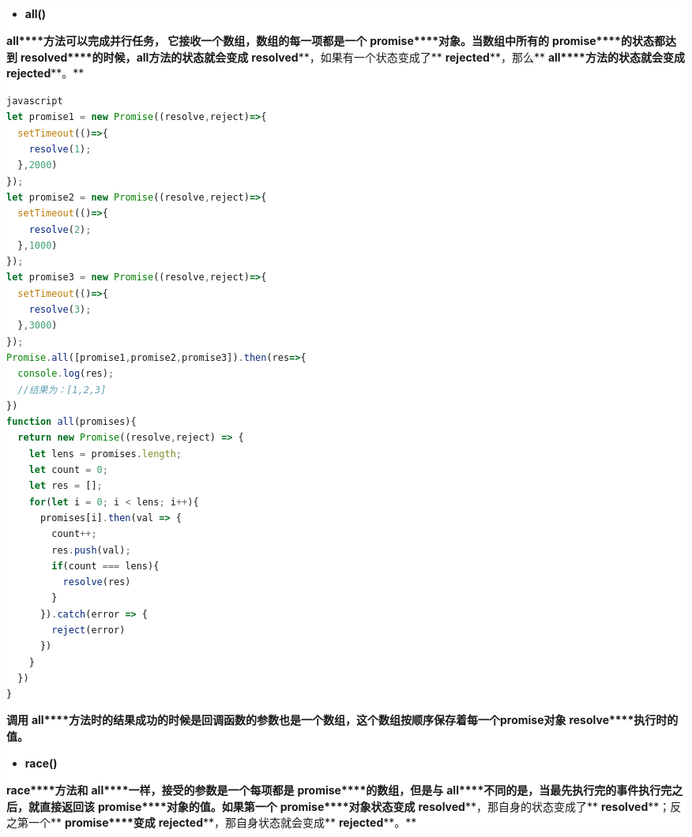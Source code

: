 - **all()**

**all****方法可以完成并行任务， 它接收一个数组，数组的每一项都是一个** **promise****对象。当数组中所有的** **promise****的状态都达到** **resolved****的时候，****all****方法的状态就会变成** **resolved****，如果有一个状态变成了** **rejected****，那么** **all****方法的状态就会变成** **rejected****。**

```javascript
javascript
let promise1 = new Promise((resolve,reject)=>{
  setTimeout(()=>{
    resolve(1);
  },2000)
});
let promise2 = new Promise((resolve,reject)=>{
  setTimeout(()=>{
    resolve(2);
  },1000)
});
let promise3 = new Promise((resolve,reject)=>{
  setTimeout(()=>{
    resolve(3);
  },3000)
});
Promise.all([promise1,promise2,promise3]).then(res=>{
  console.log(res);
  //结果为：[1,2,3]
})
function all(promises){
  return new Promise((resolve,reject) => {
    let lens = promises.length;
    let count = 0;
    let res = [];
    for(let i = 0; i < lens; i++){
      promises[i].then(val => {
        count++;
        res.push(val);
        if(count === lens){
          resolve(res)
        }
      }).catch(error => {
        reject(error)
      })
    }
  })
}
```

**调用** **all****方法时的结果成功的时候是回调函数的参数也是一个数组，这个数组按顺序保存着每一个promise对象** **resolve****执行时的值。**

- **race()**

**race****方法和** **all****一样，接受的参数是一个每项都是** **promise****的数组，但是与** **all****不同的是，当最先执行完的事件执行完之后，就直接返回该** **promise****对象的值。如果第一个** **promise****对象状态变成** **resolved****，那自身的状态变成了** **resolved****；反之第一个** **promise****变成** **rejected****，那自身状态就会变成** **rejected****。**
